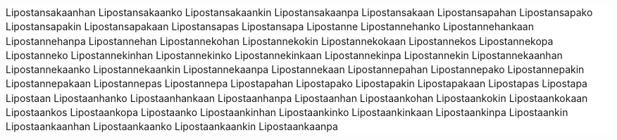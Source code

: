 Lipostansakaanhan
Lipostansakaanko
Lipostansakaankin
Lipostansakaanpa
Lipostansakaan
Lipostansapahan
Lipostansapako
Lipostansapakin
Lipostansapakaan
Lipostansapas
Lipostansapa
Lipostanne
Lipostannehanko
Lipostannehankaan
Lipostannehanpa
Lipostannehan
Lipostannekohan
Lipostannekokin
Lipostannekokaan
Lipostannekos
Lipostannekopa
Lipostanneko
Lipostannekinhan
Lipostannekinko
Lipostannekinkaan
Lipostannekinpa
Lipostannekin
Lipostannekaanhan
Lipostannekaanko
Lipostannekaankin
Lipostannekaanpa
Lipostannekaan
Lipostannepahan
Lipostannepako
Lipostannepakin
Lipostannepakaan
Lipostannepas
Lipostannepa
Lipostapahan
Lipostapako
Lipostapakin
Lipostapakaan
Lipostapas
Lipostapa
Lipostaan
Lipostaanhanko
Lipostaanhankaan
Lipostaanhanpa
Lipostaanhan
Lipostaankohan
Lipostaankokin
Lipostaankokaan
Lipostaankos
Lipostaankopa
Lipostaanko
Lipostaankinhan
Lipostaankinko
Lipostaankinkaan
Lipostaankinpa
Lipostaankin
Lipostaankaanhan
Lipostaankaanko
Lipostaankaankin
Lipostaankaanpa